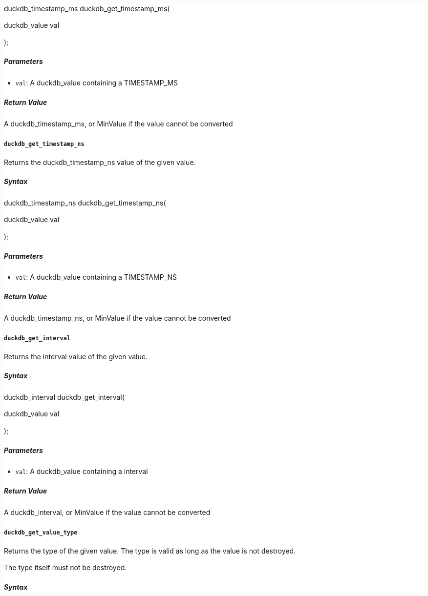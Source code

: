 duckdb_timestamp_ms duckdb_get_timestamp_ms(

  duckdb_value val

);

##### Parameters

* `val`: A duckdb_value containing a TIMESTAMP_MS

##### Return Value

A duckdb_timestamp_ms, or MinValue if the value cannot be converted

#### `duckdb_get_timestamp_ns`

Returns the duckdb_timestamp_ns value of the given value.

##### Syntax

duckdb_timestamp_ns duckdb_get_timestamp_ns(

  duckdb_value val

);

##### Parameters

* `val`: A duckdb_value containing a TIMESTAMP_NS

##### Return Value

A duckdb_timestamp_ns, or MinValue if the value cannot be converted

#### `duckdb_get_interval`

Returns the interval value of the given value.

##### Syntax

duckdb_interval duckdb_get_interval(

  duckdb_value val

);

##### Parameters

* `val`: A duckdb_value containing a interval

##### Return Value

A duckdb_interval, or MinValue if the value cannot be converted

#### `duckdb_get_value_type`

Returns the type of the given value. The type is valid as long as the value is not destroyed.

The type itself must not be destroyed.

##### Syntax

